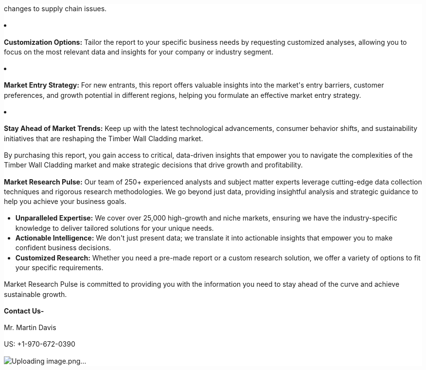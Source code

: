 changes to supply chain issues.</p></li><li><p><strong>Customization Options:</strong> Tailor the report to your specific business needs by requesting customized analyses, allowing you to focus on the most relevant data and insights for your company or industry segment.</p></li><li><p><strong>Market Entry Strategy:</strong> For new entrants, this report offers valuable insights into the market's entry barriers, customer preferences, and growth potential in different regions, helping you formulate an effective market entry strategy.</p></li><li><p><strong>Stay Ahead of Market Trends:</strong> Keep up with the latest technological advancements, consumer behavior shifts, and sustainability initiatives that are reshaping the Timber Wall Cladding market.</p></li></ol><p>By purchasing this report, you gain access to critical, data-driven insights that empower you to navigate the complexities of the Timber Wall Cladding market and make strategic decisions that drive growth and profitability.</p><p><strong>Market Research Pulse:</strong>&nbsp;Our team of 250+ experienced analysts and subject matter experts leverage cutting-edge data collection techniques and rigorous research methodologies. We go beyond just data, providing insightful analysis and strategic guidance to help you achieve your business goals.</p><ul><li><strong>Unparalleled Expertise:</strong>&nbsp;We cover over 25,000 high-growth and niche markets, ensuring we have the industry-specific knowledge to deliver tailored solutions for your unique needs.</li><li><strong>Actionable Intelligence:</strong>&nbsp;We don't just present data; we translate it into actionable insights that empower you to make confident business decisions.</li><li><strong>Customized Research:</strong>&nbsp;Whether you need a pre-made report or a custom research solution, we offer a variety of options to fit your specific requirements.</li></ul><p>Market Research Pulse is committed to providing you with the information you need to stay ahead of the curve and achieve sustainable growth.</p><p><strong>Contact Us-</strong></p><p>Mr. Martin Davis</p><p>US: +1-970-672-0390</p>
![Uploading image.png…]()
